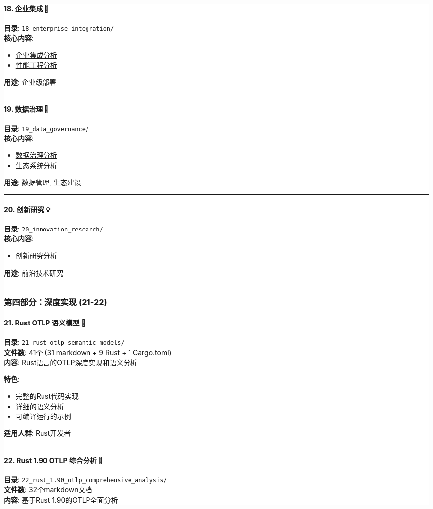 #### 18. 企业集成 🏢

**目录**: `18_enterprise_integration/`  
**核心内容**:

- [企业集成分析](18_enterprise_integration/enterprise_integration_analysis.md)
- [性能工程分析](18_enterprise_integration/performance_engineering_analysis.md)

**用途**: 企业级部署

---

#### 19. 数据治理 📁

**目录**: `19_data_governance/`  
**核心内容**:

- [数据治理分析](19_data_governance/data_governance_analysis.md)
- [生态系统分析](19_data_governance/ecosystem_analysis.md)

**用途**: 数据管理, 生态建设

---

#### 20. 创新研究 💡

**目录**: `20_innovation_research/`  
**核心内容**:

- [创新研究分析](20_innovation_research/innovation_research_analysis.md)

**用途**: 前沿技术研究

---

### 第四部分：深度实现 (21-22)

#### 21. Rust OTLP 语义模型 🦀

**目录**: `21_rust_otlp_semantic_models/`  
**文件数**: 41个 (31 markdown + 9 Rust + 1 Cargo.toml)  
**内容**: Rust语言的OTLP深度实现和语义分析

**特色**:

- 完整的Rust代码实现
- 详细的语义分析
- 可编译运行的示例

**适用人群**: Rust开发者

---

#### 22. Rust 1.90 OTLP 综合分析 🔬

**目录**: `22_rust_1.90_otlp_comprehensive_analysis/`  
**文件数**: 32个markdown文档  
**内容**: 基于Rust 1.90的OTLP全面分析
